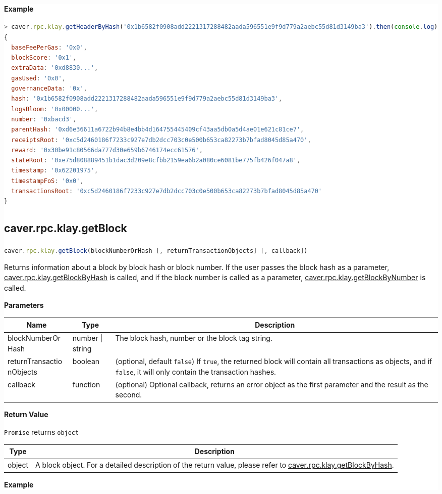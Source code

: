 **Example**

```javascript
> caver.rpc.klay.getHeaderByHash('0x1b6582f0908add2221317288482aada596551e9f9d779a2aebc55d81d3149ba3').then(console.log)
{
  baseFeePerGas: '0x0',
  blockScore: '0x1',
  extraData: '0xd8830...',
  gasUsed: '0x0',
  governanceData: '0x',
  hash: '0x1b6582f0908add2221317288482aada596551e9f9d779a2aebc55d81d3149ba3',
  logsBloom: '0x00000...',
  number: '0xbacd3',
  parentHash: '0xd6e36611a6722b94b8e4bb4d164755445409cf43aa5db0a5d4ae01e621c81ce7',
  receiptsRoot: '0xc5d2460186f7233c927e7db2dcc703c0e500b653ca82273b7bfad8045d85a470',
  reward: '0x30be91c80566da777d30e659b6746174ecc61576',
  stateRoot: '0xe75d808889451b1dac3d209e8cfbb2159ea6b2a080ce6081be775fb426f047a8',
  timestamp: '0x62201975',
  timestampFoS: '0x0',
  transactionsRoot: '0xc5d2460186f7233c927e7db2dcc703c0e500b653ca82273b7bfad8045d85a470'
}
```

## caver.rpc.klay.getBlock <a href="#caver-rpc-klay-getblock" id="caver-rpc-klay-getblock"></a>

```javascript
caver.rpc.klay.getBlock(blockNumberOrHash [, returnTransactionObjects] [, callback])
```

Returns information about a block by block hash or block number. If the user passes the block hash as a parameter, [caver.rpc.klay.getBlockByHash](#caver-rpc-klay-getblockbyhash) is called, and if the block number is called as a parameter, [caver.rpc.klay.getBlockByNumber](#caver-rpc-klay-getblockbynumber) is called.

**Parameters**

| Name                     | Type             | Description                                                                                                                                                                         |
| ------------------------ | ---------------- | ----------------------------------------------------------------------------------------------------------------------------------------------------------------------------------- |
| blockNumberOrHash        | number \| string | The block hash, number or the block tag string.                                                                                                                                     |
| returnTransactionObjects | boolean          | (optional, default `false`) If `true`, the returned block will contain all transactions as objects, and if `false`, it will only contain the transaction hashes. |
| callback                 | function         | (optional) Optional callback, returns an error object as the first parameter and the result as the second.                                                       |

**Return Value**

`Promise` returns `object`

| Type   | Description                                                                                                                                      |
| ------ | ------------------------------------------------------------------------------------------------------------------------------------------------ |
| object | A block object. For a detailed description of the return value, please refer to [caver.rpc.klay.getBlockByHash](#caver-rpc-klay-getblockbyhash). |

**Example**
